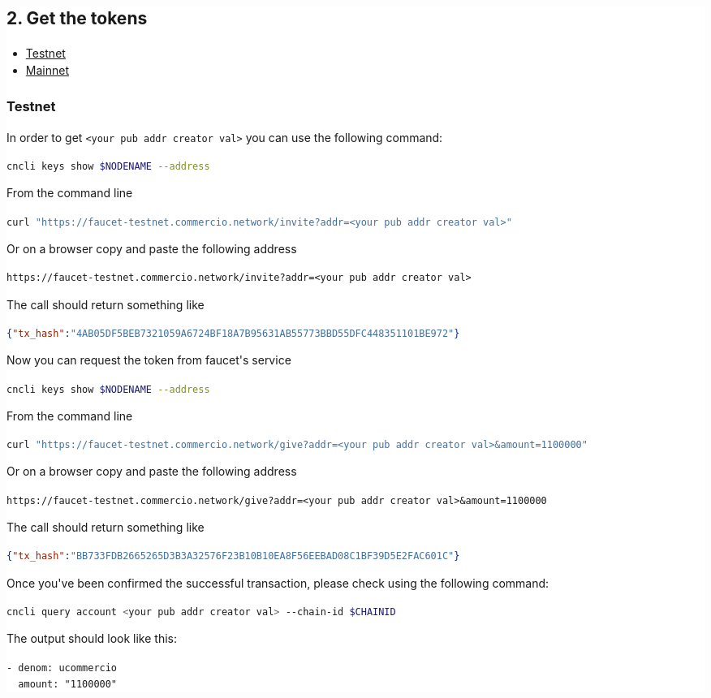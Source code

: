 ## 2. Get the tokens
- [Testnet](#testnet)
- [Mainnet](#mainnet)

### Testnet
In order to get  `<your pub addr creator val>` you can use the following command: 
```bash
cncli keys show $NODENAME --address
```

From the command line
```bash
curl "https://faucet-testnet.commercio.network/invite?addr=<your pub addr creator val>"
```

Or on a browser copy and paste the following address
```
https://faucet-testnet.commercio.network/invite?addr=<your pub addr creator val>
```

The call should return something like

```json
{"tx_hash":"4AB05DF5BEB7321059A6724BF18A7B95631AB55773BBD55DFC448351101BE972"}
```

Now you can request the token from faucet's service

```bash
cncli keys show $NODENAME --address
```

From the command line
```bash
curl "https://faucet-testnet.commercio.network/give?addr=<your pub addr creator val>&amount=1100000"
```

Or on a browser copy and paste the following address
```
https://faucet-testnet.commercio.network/give?addr=<your pub addr creator val>&amount=1100000
```

The call should return something like

```json
{"tx_hash":"BB733FDB2665265D3B3A32576F23B10B10EA8F56EEBAD08C1BF39D5E2FAC601C"}
```



Once you've been confirmed the successful transaction, please check using the following command:
```bash
cncli query account <your pub addr creator val> --chain-id $CHAINID
```

The output should look like this:
```
- denom: ucommercio
  amount: "1100000"
```
